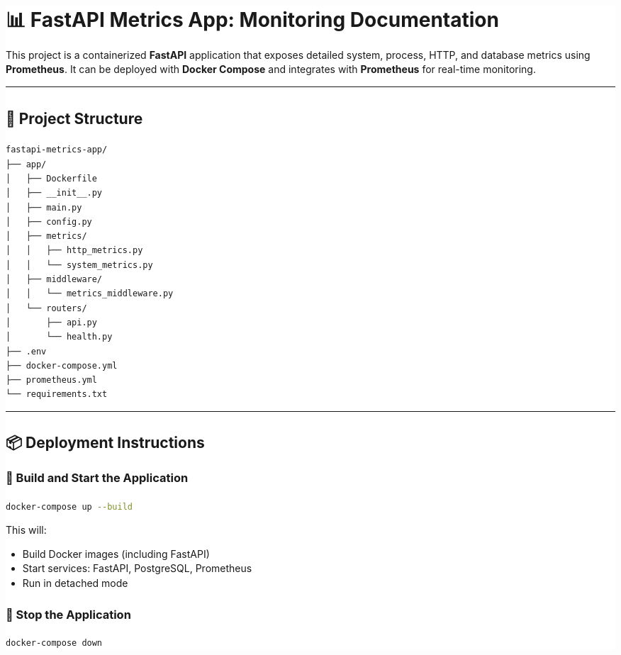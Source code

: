 # 📊 FastAPI Metrics App: Monitoring Documentation

This project is a containerized **FastAPI** application that exposes detailed system, process, HTTP, and database metrics using **Prometheus**. It can be deployed with **Docker Compose** and integrates with **Prometheus** for real-time monitoring.

---

## 🚀 Project Structure

```
fastapi-metrics-app/
├── app/
│   ├── Dockerfile
│   ├── __init__.py
│   ├── main.py
│   ├── config.py
│   ├── metrics/
│   │   ├── http_metrics.py
│   │   └── system_metrics.py
│   ├── middleware/
│   │   └── metrics_middleware.py
│   └── routers/
│       ├── api.py
│       └── health.py
├── .env
├── docker-compose.yml
├── prometheus.yml
└── requirements.txt
```

---

## 📦 Deployment Instructions

### 🔧 Build and Start the Application

```bash
docker-compose up --build
```

This will:

- Build Docker images (including FastAPI)
- Start services: FastAPI, PostgreSQL, Prometheus
- Run in detached mode

### 🛑 Stop the Application

```bash
docker-compose down
```
